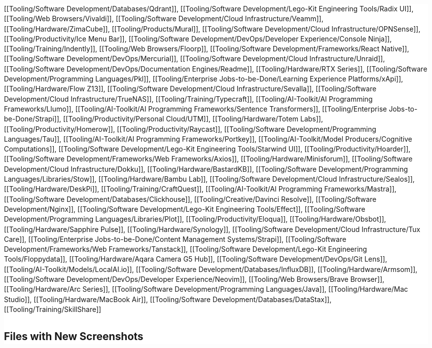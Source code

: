[[Tooling/Software Development/Databases/Qdrant]], [[Tooling/Software Development/Lego-Kit Engineering Tools/Radix UI]], [[Tooling/Web Browsers/Vivaldi]], [[Tooling/Software Development/Cloud Infrastructure/Veamm]], [[Tooling/Hardware/ZimaCube]], [[Tooling/Products/Mural]], [[Tooling/Software Development/Cloud Infrastructure/OPNSense]], [[Tooling/Productivity/Ice Menu Bar]], [[Tooling/Software Development/DevOps/Developer Experience/Console Ninja]], [[Tooling/Training/Indently]], [[Tooling/Web Browsers/Floorp]], [[Tooling/Software Development/Frameworks/React Native]], [[Tooling/Software Development/DevOps/Mercurial]], [[Tooling/Software Development/Cloud Infrastructure/Unraid]], [[Tooling/Software Development/DevOps/Documentation Engines/Readme]], [[Tooling/Hardware/RTX Series]], [[Tooling/Software Development/Programming Languages/Pkl]], [[Tooling/Enterprise Jobs-to-be-Done/Learning Experience Platforms/xApi]], [[Tooling/Hardware/Flow Z13]], [[Tooling/Software Development/Cloud Infrastructure/Sevalla]], [[Tooling/Software Development/Cloud Infrastructure/TrueNAS]], [[Tooling/Training/Typecraft]], [[Tooling/AI-Toolkit/AI Programming Frameworks/Llumo]], [[Tooling/AI-Toolkit/AI Programming Frameworks/Sentence Transformers]], [[Tooling/Enterprise Jobs-to-be-Done/Strapi]], [[Tooling/Productivity/Personal Cloud/UTM]], [[Tooling/Hardware/Totem Labs]], [[Tooling/Productivity/Homerow]], [[Tooling/Productivity/Raycast]], [[Tooling/Software Development/Programming Languages/Tau]], [[Tooling/AI-Toolkit/AI Programming Frameworks/Portkey]], [[Tooling/AI-Toolkit/Model Producers/Cognitive Computations]], [[Tooling/Software Development/Lego-Kit Engineering Tools/Starwind UI]], [[Tooling/Productivity/Hoarder]], [[Tooling/Software Development/Frameworks/Web Frameworks/Axios]], [[Tooling/Hardware/Minisforum]], [[Tooling/Software Development/Cloud Infrastructure/Dokku]], [[Tooling/Hardware/BastardKB]], [[Tooling/Software Development/Programming Languages/Libraries/Stow]], [[Tooling/Hardware/Bambu Lab]], [[Tooling/Software Development/Cloud Infrastructure/Sealos]], [[Tooling/Hardware/DeskPi]], [[Tooling/Training/CraftQuest]], [[Tooling/AI-Toolkit/AI Programming Frameworks/Mastra]], [[Tooling/Software Development/Databases/Clickhouse]], [[Tooling/Creative/Davinci Resolve]], [[Tooling/Software Development/Nginx]], [[Tooling/Software Development/Lego-Kit Engineering Tools/Effect]], [[Tooling/Software Development/Programming Languages/Libraries/Plot]], [[Tooling/Productivity/Eloqua]], [[Tooling/Hardware/Obsbot]], [[Tooling/Hardware/Sapphire Pulse]], [[Tooling/Hardware/Synology]], [[Tooling/Software Development/Cloud Infrastructure/Tux Care]], [[Tooling/Enterprise Jobs-to-be-Done/Content Management Systems/Strapi]], [[Tooling/Software Development/Frameworks/Web Frameworks/Tanstack]], [[Tooling/Software Development/Lego-Kit Engineering Tools/Floppydata]], [[Tooling/Hardware/Aqara Camera G5 Hub]], [[Tooling/Software Development/DevOps/Git Lens]], [[Tooling/AI-Toolkit/Models/LocalAI.io]], [[Tooling/Software Development/Databases/InfluxDB]], [[Tooling/Hardware/Armsom]], [[Tooling/Software Development/DevOps/Developer Experience/Neovim]], [[Tooling/Web Browsers/Brave Browser]], [[Tooling/Hardware/Arc Series]], [[Tooling/Software Development/Programming Languages/Java]], [[Tooling/Hardware/Mac Studio]], [[Tooling/Hardware/MacBook Air]], [[Tooling/Software Development/Databases/DataStax]], [[Tooling/Training/SkillShare]]

## Files with New Screenshots